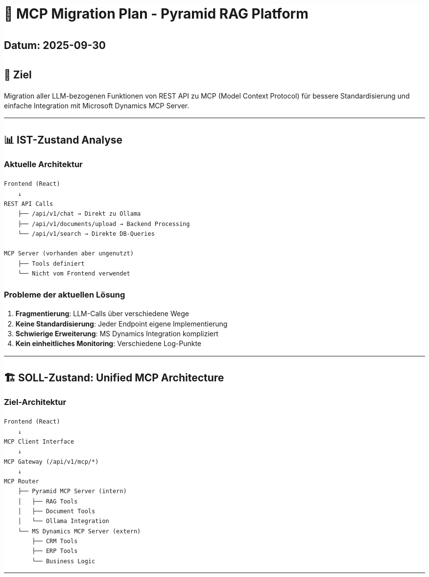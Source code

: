 # 🚀 MCP Migration Plan - Pyramid RAG Platform
## Datum: 2025-09-30

## 🎯 Ziel
Migration aller LLM-bezogenen Funktionen von REST API zu MCP (Model Context Protocol) für bessere Standardisierung und einfache Integration mit Microsoft Dynamics MCP Server.

---

## 📊 IST-Zustand Analyse

### Aktuelle Architektur
```
Frontend (React)
    ↓
REST API Calls
    ├── /api/v1/chat → Direkt zu Ollama
    ├── /api/v1/documents/upload → Backend Processing
    └── /api/v1/search → Direkte DB-Queries

MCP Server (vorhanden aber ungenutzt)
    ├── Tools definiert
    └── Nicht vom Frontend verwendet
```

### Probleme der aktuellen Lösung
1. **Fragmentierung**: LLM-Calls über verschiedene Wege
2. **Keine Standardisierung**: Jeder Endpoint eigene Implementierung
3. **Schwierige Erweiterung**: MS Dynamics Integration kompliziert
4. **Kein einheitliches Monitoring**: Verschiedene Log-Punkte

---

## 🏗️ SOLL-Zustand: Unified MCP Architecture

### Ziel-Architektur
```
Frontend (React)
    ↓
MCP Client Interface
    ↓
MCP Gateway (/api/v1/mcp/*)
    ↓
MCP Router
    ├── Pyramid MCP Server (intern)
    │   ├── RAG Tools
    │   ├── Document Tools
    │   └── Ollama Integration
    └── MS Dynamics MCP Server (extern)
        ├── CRM Tools
        ├── ERP Tools
        └── Business Logic
```

---
